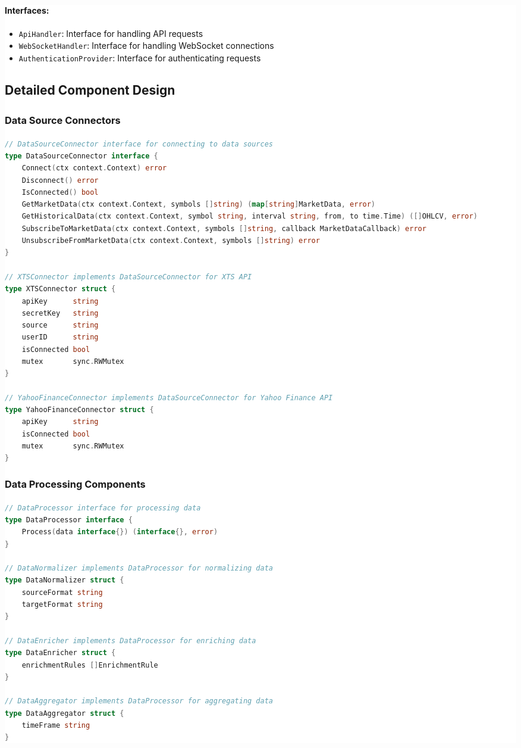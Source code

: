 #### Interfaces:
- `ApiHandler`: Interface for handling API requests
- `WebSocketHandler`: Interface for handling WebSocket connections
- `AuthenticationProvider`: Interface for authenticating requests

## Detailed Component Design

### Data Source Connectors

```go
// DataSourceConnector interface for connecting to data sources
type DataSourceConnector interface {
    Connect(ctx context.Context) error
    Disconnect() error
    IsConnected() bool
    GetMarketData(ctx context.Context, symbols []string) (map[string]MarketData, error)
    GetHistoricalData(ctx context.Context, symbol string, interval string, from, to time.Time) ([]OHLCV, error)
    SubscribeToMarketData(ctx context.Context, symbols []string, callback MarketDataCallback) error
    UnsubscribeFromMarketData(ctx context.Context, symbols []string) error
}

// XTSConnector implements DataSourceConnector for XTS API
type XTSConnector struct {
    apiKey      string
    secretKey   string
    source      string
    userID      string
    isConnected bool
    mutex       sync.RWMutex
}

// YahooFinanceConnector implements DataSourceConnector for Yahoo Finance API
type YahooFinanceConnector struct {
    apiKey      string
    isConnected bool
    mutex       sync.RWMutex
}
```

### Data Processing Components

```go
// DataProcessor interface for processing data
type DataProcessor interface {
    Process(data interface{}) (interface{}, error)
}

// DataNormalizer implements DataProcessor for normalizing data
type DataNormalizer struct {
    sourceFormat string
    targetFormat string
}

// DataEnricher implements DataProcessor for enriching data
type DataEnricher struct {
    enrichmentRules []EnrichmentRule
}

// DataAggregator implements DataProcessor for aggregating data
type DataAggregator struct {
    timeFrame string
}
```